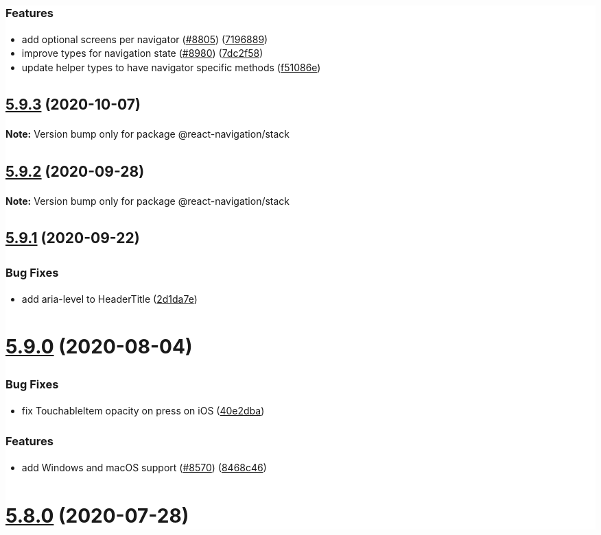 ### Features

* add optional screens per navigator ([#8805](https://github.com/react-navigation/react-navigation/issues/8805)) ([7196889](https://github.com/react-navigation/react-navigation/commit/7196889bf1218eb6a736d9475e33a909c2248c3b))
* improve types for navigation state ([#8980](https://github.com/react-navigation/react-navigation/issues/8980)) ([7dc2f58](https://github.com/react-navigation/react-navigation/commit/7dc2f5832e371473f3263c01ab39824eb9e2057d))
* update helper types to have navigator specific methods ([f51086e](https://github.com/react-navigation/react-navigation/commit/f51086edea42f2382dac8c6914aac8574132114b))

## [5.9.3](https://github.com/react-navigation/react-navigation/compare/@react-navigation/stack@5.9.2...@react-navigation/stack@5.9.3) (2020-10-07)

**Note:** Version bump only for package @react-navigation/stack

## [5.9.2](https://github.com/react-navigation/react-navigation/compare/@react-navigation/stack@5.9.1...@react-navigation/stack@5.9.2) (2020-09-28)

**Note:** Version bump only for package @react-navigation/stack

## [5.9.1](https://github.com/react-navigation/react-navigation/compare/@react-navigation/stack@5.9.0...@react-navigation/stack@5.9.1) (2020-09-22)

### Bug Fixes

* add aria-level to HeaderTitle ([2d1da7e](https://github.com/react-navigation/react-navigation/commit/2d1da7ef2ffdb25f74e19e81b7e685fbb487f0c5))

# [5.9.0](https://github.com/react-navigation/react-navigation/compare/@react-navigation/stack@5.8.0...@react-navigation/stack@5.9.0) (2020-08-04)

### Bug Fixes

* fix TouchableItem opacity on press on iOS ([40e2dba](https://github.com/react-navigation/react-navigation/commit/40e2dbaecffc43df41b7951f152bbcb4b7104bb1))

### Features

* add Windows and macOS support ([#8570](https://github.com/react-navigation/react-navigation/issues/8570)) ([8468c46](https://github.com/react-navigation/react-navigation/commit/8468c46cab01fe3bf0cf8a0ab978d16f4e78aca0))

# [5.8.0](https://github.com/react-navigation/react-navigation/compare/@react-navigation/stack@5.7.1...@react-navigation/stack@5.8.0) (2020-07-28)
